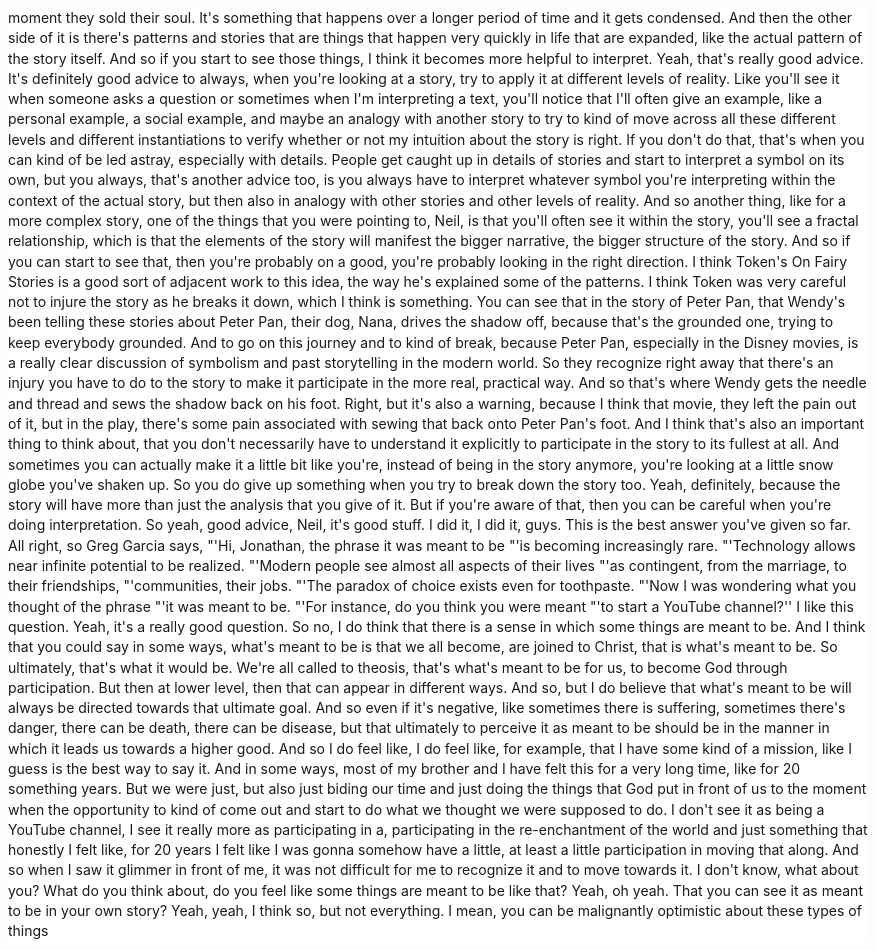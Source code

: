 moment they sold their soul. It's something that happens over a longer period of time and it gets condensed. And then the other side of it is there's patterns and stories that are things that happen very quickly in life that are expanded, like the actual pattern of the story itself. And so if you start to see those things, I think it becomes more helpful to interpret. Yeah, that's really good advice. It's definitely good advice to always, when you're looking at a story, try to apply it at different levels of reality. Like you'll see it when someone asks a question or sometimes when I'm interpreting a text, you'll notice that I'll often give an example, like a personal example, a social example, and maybe an analogy with another story to try to kind of move across all these different levels and different instantiations to verify whether or not my intuition about the story is right. If you don't do that, that's when you can kind of be led astray, especially with details. People get caught up in details of stories and start to interpret a symbol on its own, but you always, that's another advice too, is you always have to interpret whatever symbol you're interpreting within the context of the actual story, but then also in analogy with other stories and other levels of reality. And so another thing, like for a more complex story, one of the things that you were pointing to, Neil, is that you'll often see it within the story, you'll see a fractal relationship, which is that the elements of the story will manifest the bigger narrative, the bigger structure of the story. And so if you can start to see that, then you're probably on a good, you're probably looking in the right direction. I think Token's On Fairy Stories is a good sort of adjacent work to this idea, the way he's explained some of the patterns. I think Token was very careful not to injure the story as he breaks it down, which I think is something. You can see that in the story of Peter Pan, that Wendy's been telling these stories about Peter Pan, their dog, Nana, drives the shadow off, because that's the grounded one, trying to keep everybody grounded. And to go on this journey and to kind of break, because Peter Pan, especially in the Disney movies, is a really clear discussion of symbolism and past storytelling in the modern world. So they recognize right away that there's an injury you have to do to the story to make it participate in the more real, practical way. And so that's where Wendy gets the needle and thread and sews the shadow back on his foot. Right, but it's also a warning, because I think that movie, they left the pain out of it, but in the play, there's some pain associated with sewing that back onto Peter Pan's foot. And I think that's also an important thing to think about, that you don't necessarily have to understand it explicitly to participate in the story to its fullest at all. And sometimes you can actually make it a little bit like you're, instead of being in the story anymore, you're looking at a little snow globe you've shaken up. So you do give up something when you try to break down the story too. Yeah, definitely, because the story will have more than just the analysis that you give of it. But if you're aware of that, then you can be careful when you're doing interpretation. So yeah, good advice, Neil, it's good stuff. I did it, I did it, guys. This is the best answer you've given so far. All right, so Greg Garcia says, "'Hi, Jonathan, the phrase it was meant to be "'is becoming increasingly rare. "'Technology allows near infinite potential to be realized. "'Modern people see almost all aspects of their lives "'as contingent, from the marriage, to their friendships, "'communities, their jobs. "'The paradox of choice exists even for toothpaste. "'Now I was wondering what you thought of the phrase "'it was meant to be. "'For instance, do you think you were meant "'to start a YouTube channel?'' I like this question. Yeah, it's a really good question. So no, I do think that there is a sense in which some things are meant to be. And I think that you could say in some ways, what's meant to be is that we all become, are joined to Christ, that is what's meant to be. So ultimately, that's what it would be. We're all called to theosis, that's what's meant to be for us, to become God through participation. But then at lower level, then that can appear in different ways. And so, but I do believe that what's meant to be will always be directed towards that ultimate goal. And so even if it's negative, like sometimes there is suffering, sometimes there's danger, there can be death, there can be disease, but that ultimately to perceive it as meant to be should be in the manner in which it leads us towards a higher good. And so I do feel like, I do feel like, for example, that I have some kind of a mission, like I guess is the best way to say it. And in some ways, most of my brother and I have felt this for a very long time, like for 20 something years. But we were just, but also just biding our time and just doing the things that God put in front of us to the moment when the opportunity to kind of come out and start to do what we thought we were supposed to do. I don't see it as being a YouTube channel, I see it really more as participating in a, participating in the re-enchantment of the world and just something that honestly I felt like, for 20 years I felt like I was gonna somehow have a little, at least a little participation in moving that along. And so when I saw it glimmer in front of me, it was not difficult for me to recognize it and to move towards it. I don't know, what about you? What do you think about, do you feel like some things are meant to be like that? Yeah, oh yeah. That you can see it as meant to be in your own story? Yeah, yeah, I think so, but not everything. I mean, you can be malignantly optimistic about these types of things